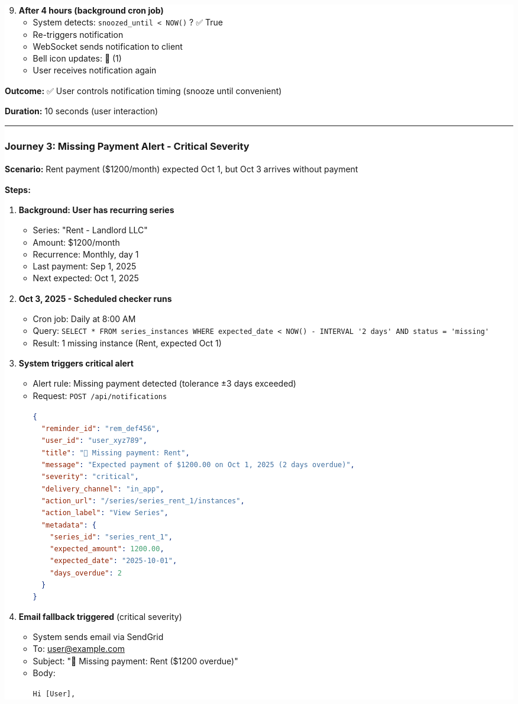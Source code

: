 9. **After 4 hours (background cron job)**
   - System detects: `snoozed_until < NOW()` ? ✅ True
   - Re-triggers notification
   - WebSocket sends notification to client
   - Bell icon updates: 🔔 (1)
   - User receives notification again

**Outcome:** ✅ User controls notification timing (snooze until convenient)

**Duration:** 10 seconds (user interaction)

---

### Journey 3: Missing Payment Alert - Critical Severity

**Scenario:** Rent payment ($1200/month) expected Oct 1, but Oct 3 arrives without payment

**Steps:**

1. **Background: User has recurring series**
   - Series: "Rent - Landlord LLC"
   - Amount: $1200/month
   - Recurrence: Monthly, day 1
   - Last payment: Sep 1, 2025
   - Next expected: Oct 1, 2025

2. **Oct 3, 2025 - Scheduled checker runs**
   - Cron job: Daily at 8:00 AM
   - Query: `SELECT * FROM series_instances WHERE expected_date < NOW() - INTERVAL '2 days' AND status = 'missing'`
   - Result: 1 missing instance (Rent, expected Oct 1)

3. **System triggers critical alert**
   - Alert rule: Missing payment detected (tolerance ±3 days exceeded)
   - Request: `POST /api/notifications`
     ```json
     {
       "reminder_id": "rem_def456",
       "user_id": "user_xyz789",
       "title": "🔴 Missing payment: Rent",
       "message": "Expected payment of $1200.00 on Oct 1, 2025 (2 days overdue)",
       "severity": "critical",
       "delivery_channel": "in_app",
       "action_url": "/series/series_rent_1/instances",
       "action_label": "View Series",
       "metadata": {
         "series_id": "series_rent_1",
         "expected_amount": 1200.00,
         "expected_date": "2025-10-01",
         "days_overdue": 2
       }
     }
     ```

4. **Email fallback triggered** (critical severity)
   - System sends email via SendGrid
   - To: user@example.com
   - Subject: "🔴 Missing payment: Rent ($1200 overdue)"
   - Body:
     ```
     Hi [User],
